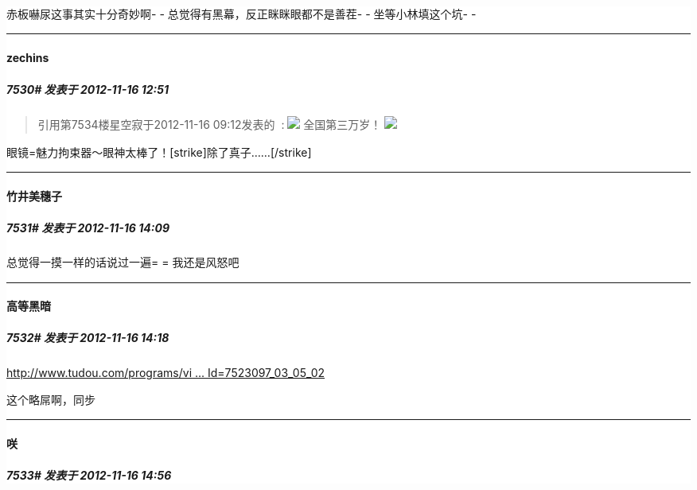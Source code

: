 赤板嚇尿这事其实十分奇妙啊- -
总觉得有黑幕，反正眯眯眼都不是善茬- -
坐等小林填这个坑- -







*****

####  zechins  
##### 7530#       发表于 2012-11-16 12:51



<blockquote>引用第7534楼星空寂于2012-11-16 09:12发表的  :
<img src="http://img170.poco.cn/mypoco/myphoto/20121116/09/6425417920121116091900050.jpg" referrerpolicy="no-referrer">
全国第三万岁！ <img src="https://static.saraba1st.com/image/smiley/face/153.gif" referrerpolicy="no-referrer"></blockquote>眼镜=魅力拘束器～眼神太棒了！[strike]除了真子……[/strike]







*****

####  竹井美穗子  
##### 7531#       发表于 2012-11-16 14:09




总觉得一摸一样的话说过一遍= =
我还是风怒吧







*****

####  高等黑暗  
##### 7532#       发表于 2012-11-16 14:18



[http://www.tudou.com/programs/vi ... Id=7523097_03_05_02](http://www.tudou.com/programs/view/L6P51sVuuRA/?bid=03&amp;amp;pid=02&amp;amp;resourceId=7523097_03_05_02) 

这个略屌啊，同步







*****

####  咲  
##### 7533#       发表于 2012-11-16 14:56

